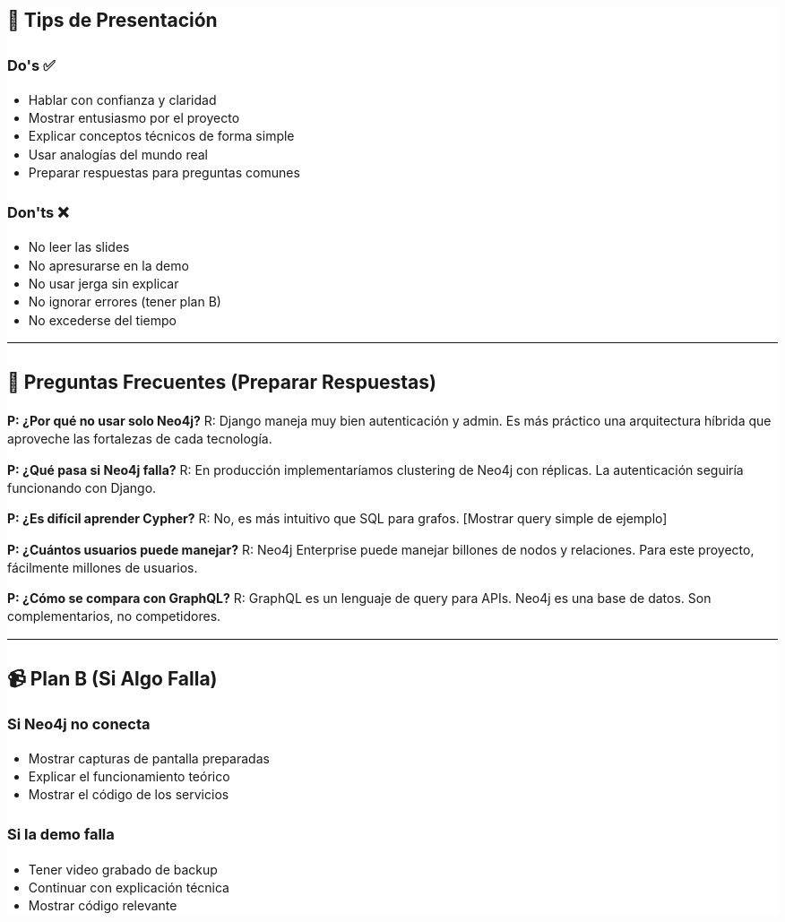 
## 🎤 Tips de Presentación

### Do's ✅
- Hablar con confianza y claridad
- Mostrar entusiasmo por el proyecto
- Explicar conceptos técnicos de forma simple
- Usar analogías del mundo real
- Preparar respuestas para preguntas comunes

### Don'ts ❌
- No leer las slides
- No apresurarse en la demo
- No usar jerga sin explicar
- No ignorar errores (tener plan B)
- No excederse del tiempo

---

## 🤔 Preguntas Frecuentes (Preparar Respuestas)

**P: ¿Por qué no usar solo Neo4j?**
R: Django maneja muy bien autenticación y admin. Es más práctico una arquitectura híbrida que aproveche las fortalezas de cada tecnología.

**P: ¿Qué pasa si Neo4j falla?**
R: En producción implementaríamos clustering de Neo4j con réplicas. La autenticación seguiría funcionando con Django.

**P: ¿Es difícil aprender Cypher?**
R: No, es más intuitivo que SQL para grafos. [Mostrar query simple de ejemplo]

**P: ¿Cuántos usuarios puede manejar?**
R: Neo4j Enterprise puede manejar billones de nodos y relaciones. Para este proyecto, fácilmente millones de usuarios.

**P: ¿Cómo se compara con GraphQL?**
R: GraphQL es un lenguaje de query para APIs. Neo4j es una base de datos. Son complementarios, no competidores.

---

## 📹 Plan B (Si Algo Falla)

### Si Neo4j no conecta
- Mostrar capturas de pantalla preparadas
- Explicar el funcionamiento teórico
- Mostrar el código de los servicios

### Si la demo falla
- Tener video grabado de backup
- Continuar con explicación técnica
- Mostrar código relevante
